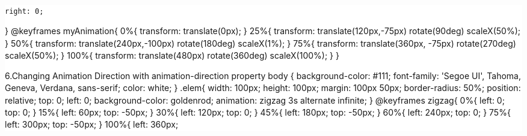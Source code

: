     right: 0;
}
@keyframes myAnimation{
    0%{
        transform: translate(0px);
    }
    25%{
        transform: translate(120px,-75px) rotate(90deg) scaleX(50%);
    }
    50%{
        transform: translate(240px,-100px) rotate(180deg) scaleX(1%);
    }
    75%{
        transform: translate(360px, -75px) rotate(270deg) scaleX(50%);
    }
    100%{
        transform: translate(480px) rotate(360deg) scaleX(100%);
    }
}

6.Changing Animation Direction with animation-direction property
body {
    background-color: #111;
    font-family: 'Segoe UI', Tahoma, Geneva, Verdana, sans-serif;
    color: white;
}
.elem{
    width: 100px;
    height: 100px;
    margin: 100px 50px;
    border-radius: 50%;
    position: relative;
    top: 0;
    left: 0;
    background-color: goldenrod;
    animation: zigzag 3s alternate infinite;
}
@keyframes zigzag{
    0%{
        left: 0;
        top: 0;
    }
    15%{
        left: 60px;
        top: -50px;
    }
    30%{
        left: 120px;
        top: 0;
    }
    45%{
        left: 180px;
        top: -50px;
    }
    60%{
        left: 240px;
        top: 0;
    }
    75%{
        left: 300px;
        top: -50px;
    }
    100%{
        left: 360px;